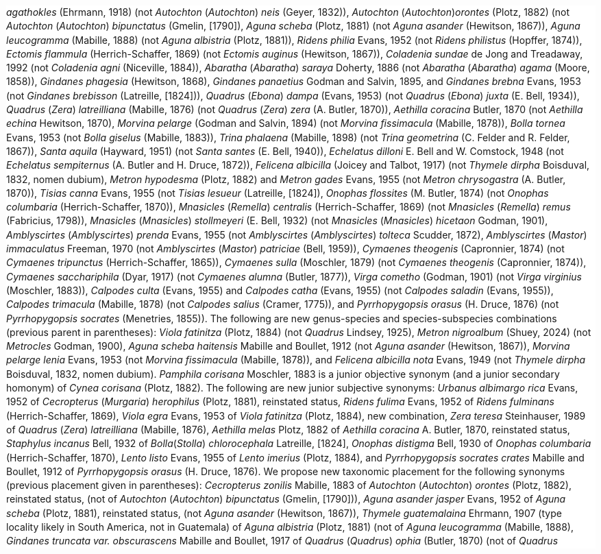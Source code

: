 <i>agathokles </i>(Ehrmann, 1918) (not <i>Autochton </i>(<i>Autochton</i>) <i>neis </i>(Geyer, 1832)), <i>Autochton </i>(<i>Autochton</i>)<i>orontes </i>(Plotz, 1882) (not <i>Autochton </i>(<i>Autochton</i>) <i>bipunctatus </i>(Gmelin, [1790]), <i>Aguna scheba </i>(Plotz, 1881) (not <i>Aguna asander </i>(Hewitson, 1867)), <i>Aguna leucogramma </i>(Mabille, 1888) (not <i>Aguna albistria </i>(Plotz, 1881)), <i>Ridens philia </i>Evans, 1952 (not <i>Ridens philistus </i>(Hopffer, 1874)), <i>Ectomis flammula </i>(Herrich-Schaffer, 1869) (not <i>Ectomis auginus </i>(Hewitson, 1867)), <i>Coladenia sundae </i>de Jong and Treadaway, 1992 (not <i>Coladenia agni </i>(Niceville, 1884)), <i>Abaratha </i>(<i>Abaratha</i>) <i>saraya </i>Doherty, 1886 (not <i>Abaratha </i>(<i>Abaratha</i>) <i>agama </i>(Moore, 1858)), <i>Gindanes phagesia </i>(Hewitson, 1868), <i>Gindanes panaetius </i>Godman and Salvin, 1895, and <i>Gindanes brebna </i>Evans, 1953 (not <i>Gindanes brebisson </i>(Latreille, [1824])), <i>Quadrus </i>(<i>Ebona</i>) <i>dampa </i>(Evans, 1953) (not <i>Quadrus </i>(<i>Ebona</i>) <i>juxta </i>(E. Bell, 1934)), <i>Quadrus </i>(<i>Zera</i>) <i>latreilliana </i>(Mabille, 1876) (not <i>Quadrus </i>(<i>Zera</i>) <i>zera </i>(A. Butler, 1870)), <i>Aethilla coracina </i>Butler, 1870 (not <i>Aethilla echina </i>Hewitson, 1870), <i>Morvina pelarge </i>(Godman and Salvin, 1894) (not <i>Morvina fissimacula </i>(Mabille, 1878)), <i>Bolla tornea </i>Evans, 1953 (not <i>Bolla giselus </i>(Mabille, 1883)), <i>Trina phalaena </i>(Mabille, 1898) (not <i>Trina geometrina </i>(C. Felder and R. Felder, 1867)), <i>Santa aquila </i>(Hayward, 1951) (not <i>Santa santes </i>(E. Bell, 1940)), <i>Echelatus dilloni </i>E. Bell and W. Comstock, 1948 (not <i>Echelatus sempiternus </i>(A. Butler and H. Druce, 1872)), <i>Felicena albicilla </i>(Joicey and Talbot, 1917) (not <i>Thymele dirpha </i>Boisduval, 1832, nomen dubium), <i>Metron hypodesma </i>(Plotz, 1882) and <i>Metron gades </i>Evans, 1955 (not <i>Metron chrysogastra </i>(A. Butler, 1870)), <i>Tisias canna </i>Evans, 1955 (not <i>Tisias lesueur </i>(Latreille, [1824]), <i>Onophas flossites </i>(M. Butler, 1874) (not <i>Onophas columbaria </i>(Herrich-Schaffer, 1870)), <i>Mnasicles </i>(<i>Remella</i>) <i>centralis </i>(Herrich-Schaffer, 1869) (not <i>Mnasicles </i>(<i>Remella</i>) <i>remus </i>(Fabricius, 1798)), <i>Mnasicles </i>(<i>Mnasicles</i>) <i>stollmeyeri </i>(E. Bell, 1932) (not <i>Mnasicles </i>(<i>Mnasicles</i>) <i>hicetaon </i>Godman, 1901), <i>Amblyscirtes </i>(<i>Amblyscirtes</i>) <i>prenda </i>Evans, 1955 (not <i>Amblyscirtes </i>(<i>Amblyscirtes</i>) <i>tolteca </i>Scudder, 1872), <i>Amblyscirtes </i>(<i>Mastor</i>) <i>immaculatus </i>Freeman, 1970 (not <i>Amblyscirtes </i>(<i>Mastor</i>) <i>patriciae </i>(Bell, 1959)), <i>Cymaenes theogenis </i>(Capronnier, 1874) (not <i>Cymaenes tripunctus </i>(Herrich-Schaffer, 1865)), <i>Cymaenes sulla </i>(Moschler, 1879) (not <i>Cymaenes theogenis </i>(Capronnier, 1874)), <i>Cymaenes sacchariphila </i>(Dyar, 1917) (not <i>Cymaenes alumna </i>(Butler, 1877)), <i>Virga cometho </i>(Godman, 1901) (not <i>Virga virginius </i>(Moschler, 1883)), <i>Calpodes culta </i>(Evans, 1955) and <i>Calpodes catha </i>(Evans, 1955) (not <i>Calpodes saladin </i>(Evans, 1955)), <i>Calpodes trimacula </i>(Mabille, 1878) (not <i>Calpodes salius </i>(Cramer, 1775)), and <i>Pyrrhopygopsis orasus </i>(H. Druce, 1876) (not <i>Pyrrhopygopsis socrates </i>(Menetries, 1855)). The following are new genus-species and species-subspecies combinations (previous parent in parentheses): <i>Viola fatinitza </i>(Plotz, 1884) (not <i>Quadrus </i>Lindsey, 1925), <i>Metron nigroalbum </i>(Shuey, 2024) (not <i>Metrocles </i>Godman, 1900), <i>Aguna scheba haitensis </i>Mabille and Boullet, 1912 (not <i>Aguna asander </i>(Hewitson, 1867)), <i>Morvina pelarge lenia </i>Evans, 1953 (not <i>Morvina fissimacula </i>(Mabille, 1878)), and <i>Felicena albicilla nota </i>Evans, 1949 (not <i>Thymele dirpha </i>Boisduval, 1832, nomen dubium). <i>Pamphila corisana </i>Moschler, 1883 is a junior objective synonym (and a junior secondary homonym) of <i>Cynea corisana </i>(Plotz, 1882). The following are new junior subjective synonyms: <i>Urbanus albimargo rica </i>Evans, 1952 of <i>Cecropterus </i>(<i>Murgaria</i>) <i>herophilus </i>(Plotz, 1881), reinstated status, <i>Ridens fulima </i>Evans, 1952 of <i>Ridens fulminans </i>(Herrich-Schaffer, 1869), <i>Viola egra </i>Evans, 1953 of <i>Viola fatinitza </i>(Plotz, 1884), new combination, <i>Zera teresa </i>Steinhauser, 1989 of <i>Quadrus </i>(<i>Zera</i>) <i>latreilliana </i>(Mabille, 1876), <i>Aethilla melas </i>Plotz, 1882 of <i>Aethilla coracina </i>A. Butler, 1870, reinstated status, <i>Staphylus incanus </i>Bell, 1932 of <i>Bolla</i>(<i>Stolla</i>) <i>chlorocephala </i>Latreille, [1824], <i>Onophas distigma </i>Bell, 1930 of <i>Onophas columbaria </i>(Herrich-Schaffer, 1870), <i>Lento listo </i>Evans, 1955 of <i>Lento imerius </i>(Plotz, 1884), and <i>Pyrrhopygopsis socrates crates </i>Mabille and Boullet, 1912 of <i>Pyrrhopygopsis orasus </i>(H. Druce, 1876). We propose new taxonomic placement for the following synonyms (previous placement given in parentheses): <i>Cecropterus zonilis </i>Mabille, 1883 of <i>Autochton </i>(<i>Autochton</i>) <i>orontes </i>(Plotz, 1882), reinstated status, (not of <i>Autochton </i>(<i>Autochton</i>) <i>bipunctatus </i>(Gmelin, [1790])), <i>Aguna asander jasper </i>Evans, 1952 of <i>Aguna scheba </i>(Plotz, 1881), reinstated status, (not <i>Aguna asander </i>(Hewitson, 1867)), <i>Thymele guatemalaina </i>Ehrmann, 1907 (type locality likely in South America, not in Guatemala) of <i>Aguna albistria </i>(Plotz, 1881) (not of <i>Aguna leucogramma </i>(Mabille, 1888), <i>Gindanes truncata var. obscurascens </i>Mabille and Boullet, 1917 of <i>Quadrus </i>(<i>Quadrus</i>) <i>ophia </i>(Butler, 1870) (not of <i>Quadrus